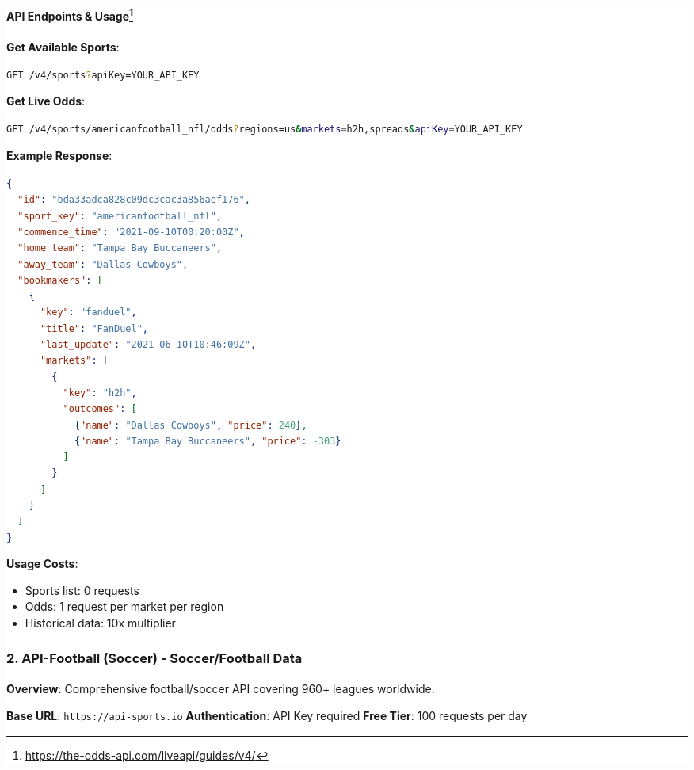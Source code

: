 
#### API Endpoints \& Usage[^2]

**Get Available Sports**:

```bash
GET /v4/sports?apiKey=YOUR_API_KEY
```

**Get Live Odds**:

```bash
GET /v4/sports/americanfootball_nfl/odds?regions=us&markets=h2h,spreads&apiKey=YOUR_API_KEY
```

**Example Response**:

```json
{
  "id": "bda33adca828c09dc3cac3a856aef176",
  "sport_key": "americanfootball_nfl",
  "commence_time": "2021-09-10T00:20:00Z",
  "home_team": "Tampa Bay Buccaneers",
  "away_team": "Dallas Cowboys",
  "bookmakers": [
    {
      "key": "fanduel",
      "title": "FanDuel",
      "last_update": "2021-06-10T10:46:09Z",
      "markets": [
        {
          "key": "h2h",
          "outcomes": [
            {"name": "Dallas Cowboys", "price": 240},
            {"name": "Tampa Bay Buccaneers", "price": -303}
          ]
        }
      ]
    }
  ]
}
```

**Usage Costs**:

- Sports list: 0 requests
- Odds: 1 request per market per region
- Historical data: 10x multiplier


### 2. API-Football (Soccer) - Soccer/Football Data

**Overview**: Comprehensive football/soccer API covering 960+ leagues worldwide.

**Base URL**: `https://api-sports.io`
**Authentication**: API Key required
**Free Tier**: 100 requests per day


[^1]: https://the-odds-api.com
[^2]: https://the-odds-api.com/liveapi/guides/v4/
[^3]: https://www.api-football.com/news/category/endpoints
[^4]: https://api-sports.io/documentation/football/v3
[^5]: https://www.api-football.com/news/post/how-ratelimit-works
[^6]: https://github.com/pseudo-r/Public-ESPN-API
[^7]: https://publicapis.io/espn-sports-api
[^8]: https://www.reddit.com/r/mlbdata/comments/1iiq0xi/is_there_a_free_personal_use_mlb_api_out_there/
[^9]: https://sportsdata.io/developers/api-documentation/mlb
[^10]: https://pypi.org/project/nhl-api-py/
[^11]: https://github.com/Zmalski/NHL-API-Reference
[^12]: https://balldontlie.io
[^13]: https://cricketdata.org
[^14]: https://www.entitysport.com/cricket-api/
[^15]: https://www.sportmonks.com/glossary/api-rate-limit/
[^16]: https://www.wagerlab.app/7-free-sportsbook-apis-to-consider-this-year/
[^17]: https://www.reddit.com/r/NFLstatheads/comments/vsp5vc/espn_api_free/
[^18]: https://mckayjohns.substack.com/p/where-to-get-free-football-data
[^19]: https://sportsbookapi.com
[^20]: https://rapidapi.com/collection/espn-api-alternative
[^21]: https://highlightly.net/blogs/top-sports-data-apis-in-2025
[^22]: https://oddsjam.com/odds-api
[^23]: https://flipsidecrypto.xyz/livequery/espn
[^24]: https://www.reddit.com/r/algobetting/comments/1gfu1hx/free_odds_api/
[^25]: https://zuplo.com/learning-center/espn-hidden-api-guide
[^26]: https://sourceforge.net/software/sports-data-apis/free-version/
[^27]: https://sportsdata.io/live-odds-api
[^28]: https://api-sports.io
[^29]: https://www.sportsfirst.net/post/top-5-sports-betting-apis
[^30]: https://www.api-football.com
[^31]: https://unabated.com/get-unabated-api
[^32]: https://sportsdata.io/baseball-data
[^33]: https://publicapis.io/fifa-ultimate-team-api
[^34]: https://statorium.com/nba-api
[^35]: https://publicapi.dev/mlb-records-and-stats-api
[^36]: https://www.reddit.com/r/webdev/comments/xqemro/free_sports_api/
[^37]: https://publicapi.dev/nba-data-api
[^38]: https://oddsmatrix.com/esports/fifa/
[^39]: https://github.com/swar/nba_api
[^40]: https://sabr.org/sabermetrics/data
[^41]: https://www.api-basketball.com
[^42]: https://www.sportmonks.com/football-api/
[^43]: https://www.reddit.com/r/learnprogramming/comments/11dusyt/any_recommendation_for_a_free_nba_stats_api/
[^44]: https://developer.sportradar.com/baseball/reference/overview
[^45]: https://rapidapi.com/collection/football-soccer-apis
[^46]: https://developer.sportradar.com/basketball/reference/nba-overview
[^47]: https://rapidapi.com/collection/baseball-api
[^48]: https://sportradar.com/content-hub/blog/why-sportradars-tennis-api-is-an-ace-for-media-and-tech-companies/
[^49]: https://www.datapunkhockey.com/free-data-sources/
[^50]: https://github.com/tarun7r/Cricket-API
[^51]: https://the-odds-api.com/sports/tennis-odds.html
[^52]: https://oddsmatrix.com/sports/tennis/
[^53]: https://www.goalserve.com/en/sport-data-feeds/cricket-api/prices
[^54]: https://www.goalserve.com/en/sport-data-feeds/tennis-api/sample/72
[^55]: https://sportsdata.io/nhl-api
[^56]: https://www.sportmonks.com/cricket-api/
[^57]: https://coredataservices.com/tennis
[^58]: https://developer.sportradar.com/ice-hockey/reference/nhl-overview
[^59]: https://www.cricketapi.com/docs/guides/Free-APIs/
[^60]: https://neo4j.com/blog/developer/analyzing-roland-garros-and-us-open-tennis-tournaments-via-neo4j/
[^61]: https://www.reddit.com/r/hockey/comments/17qu8by/nhl_api_down_looking_for_alternatives_software/
[^62]: https://github.com/mskian/cricket-api
[^63]: https://ultimatetennisstatistics.com
[^64]: https://www.reddit.com/r/golf/comments/o21h1e/tournament_api_data/
[^65]: https://docs.apis.codante.io/olympic-games-english
[^66]: https://the-odds-api.com/sports/mma-ufc-odds.html
[^67]: https://github.com/coreyjs/data-golf-api
[^68]: https://sportsdata.io/olympics-api
[^69]: https://github.com/FritzCapuyan/ufc-api
[^70]: https://www.goalserve.com/en/sport-data-feeds/Golf-api/prices
[^71]: https://www.reddit.com/r/homeassistant/comments/1edce0u/open_source_olympics_data/
[^72]: https://sportsdata.io/mma-ufc-api
[^73]: https://sportsdata.io/pga-golf-api
[^74]: https://sportsdata.io/free-trial
[^75]: https://oddsmatrix.com/sports-leagues/ufc-mma-data-feed-api/
[^76]: https://sportsdata.io/developers/api-documentation/golf
[^77]: https://www.reddit.com/r/MMA/comments/1616bls/ufc_api/
[^78]: https://datagolf.com/api-access
[^79]: https://olympicsapi.docs.apiary.io
[^80]: https://developer.sportradar.com/mma/reference/mma-overview
[^81]: https://developer.sportradar.com/golf/reference/golf-overview
[^82]: https://odf.olympictech.org
[^83]: https://live-score-api.com/football-api
[^84]: https://the-odds-api.com/liveapi/guides/v3/
[^85]: https://sportsdata.io/developers/api-documentation/nfl
[^86]: https://github.com/the-odds-api/samples-python
[^87]: https://docs.football-data.org/general/v4/policies.html
[^88]: https://cran.r-project.org/web/packages/oddsapiR/oddsapiR.pdf
[^89]: https://www.thesportsdb.com/documentation
[^90]: https://the-odds-api.com/liveapi/guides/v4/samples.html
[^91]: https://api-sports.io/documentation/nfl/v1
[^92]: https://the-odds-api.com/liveapi/guides/v3/samples.html
[^93]: https://developer.sportradar.com/football/reference/overview
[^94]: https://www.thesportsdb.com/free_sports_api
[^95]: https://ppl-ai-code-interpreter-files.s3.amazonaws.com/web/direct-files/01fcf8ab4e4f1ce64f2c89f8c9100049/eea2b2d1-45a5-458e-b874-946d1ddf1d34/2fa48c19.csv
